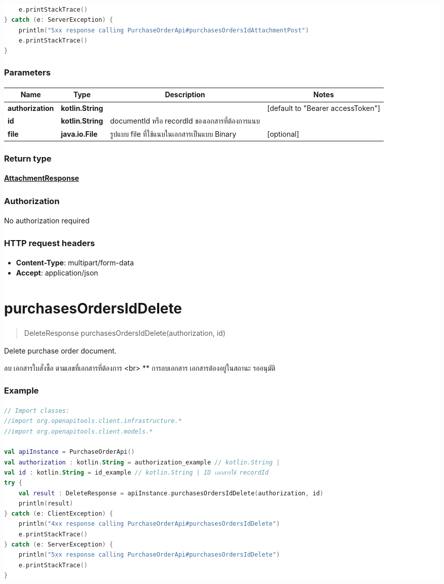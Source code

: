 ```kotlin
    e.printStackTrace()
} catch (e: ServerException) {
    println("5xx response calling PurchaseOrderApi#purchasesOrdersIdAttachmentPost")
    e.printStackTrace()
}
```

### Parameters

Name | Type | Description  | Notes
------------- | ------------- | ------------- | -------------
 **authorization** | **kotlin.String**|  | [default to &quot;Bearer accessToken&quot;]
 **id** | **kotlin.String**| documentId หรือ recordId ของเอกสารที่ต้องการแนบ |
 **file** | **java.io.File**| รูปแบบ file ที่ใช้แนบในเอกสารเป็นแบบ Binary | [optional]

### Return type

[**AttachmentResponse**](AttachmentResponse.md)

### Authorization

No authorization required

### HTTP request headers

 - **Content-Type**: multipart/form-data
 - **Accept**: application/json

<a name="purchasesOrdersIdDelete"></a>
# **purchasesOrdersIdDelete**
> DeleteResponse purchasesOrdersIdDelete(authorization, id)

Delete purchase order document.

ลบ เอกสารใบสั่งซื้อ ตามเลขที่เอกสารที่ต้องการ &lt;br&gt; ** การลบเอกสาร เอกสารต้องอยู่ในสถานะ รออนุมัติ 

### Example
```kotlin
// Import classes:
//import org.openapitools.client.infrastructure.*
//import org.openapitools.client.models.*

val apiInstance = PurchaseOrderApi()
val authorization : kotlin.String = authorization_example // kotlin.String | 
val id : kotlin.String = id_example // kotlin.String | ID เอกสารใช้ recordId
try {
    val result : DeleteResponse = apiInstance.purchasesOrdersIdDelete(authorization, id)
    println(result)
} catch (e: ClientException) {
    println("4xx response calling PurchaseOrderApi#purchasesOrdersIdDelete")
    e.printStackTrace()
} catch (e: ServerException) {
    println("5xx response calling PurchaseOrderApi#purchasesOrdersIdDelete")
    e.printStackTrace()
}
```
